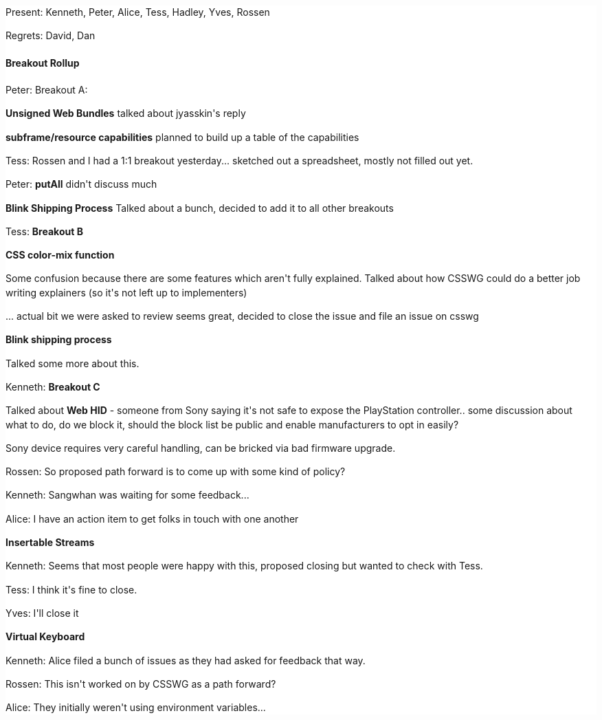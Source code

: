 Present: Kenneth, Peter, Alice, Tess, Hadley, Yves, Rossen

Regrets: David, Dan

#### Breakout Rollup

Peter: Breakout A:

**Unsigned Web Bundles** talked about jyasskin's reply

**subframe/resource capabilities** planned to build up a table of the capabilities

Tess: Rossen and I had a 1:1 breakout yesterday... sketched out a spreadsheet, mostly not filled out yet.

Peter: **putAll** didn't discuss much

**Blink Shipping Process** Talked about a bunch, decided to add it to all other breakouts

Tess: **Breakout B**

**CSS color-mix function**

Some confusion because there are some features which aren't fully explained. Talked about how CSSWG could do a better job writing explainers (so it's not left up to implementers)

... actual bit we were asked to review seems great, decided to close the issue and file an issue on csswg

**Blink shipping process**

Talked some more about this.

Kenneth: **Breakout C**

Talked about **Web HID** - someone from Sony saying it's not safe to expose the PlayStation controller.. some discussion about what to do, do we block it, should the block list be public and enable manufacturers to opt in easily?

Sony device requires very careful handling, can be bricked via bad firmware upgrade.

Rossen: So proposed path forward is to come up with some kind of policy?

Kenneth: Sangwhan was waiting for some feedback...

Alice: I have an action item to get folks in touch with one another

**Insertable Streams**

Kenneth: Seems that most people were happy with this, proposed closing but wanted to check with Tess.

Tess: I think it's fine to close.

Yves: I'll close it

**Virtual Keyboard**

Kenneth: Alice filed a bunch of issues as they had asked for feedback that way.

Rossen: This isn't worked on by CSSWG as a path forward?

Alice: They initially weren't using environment variables...
